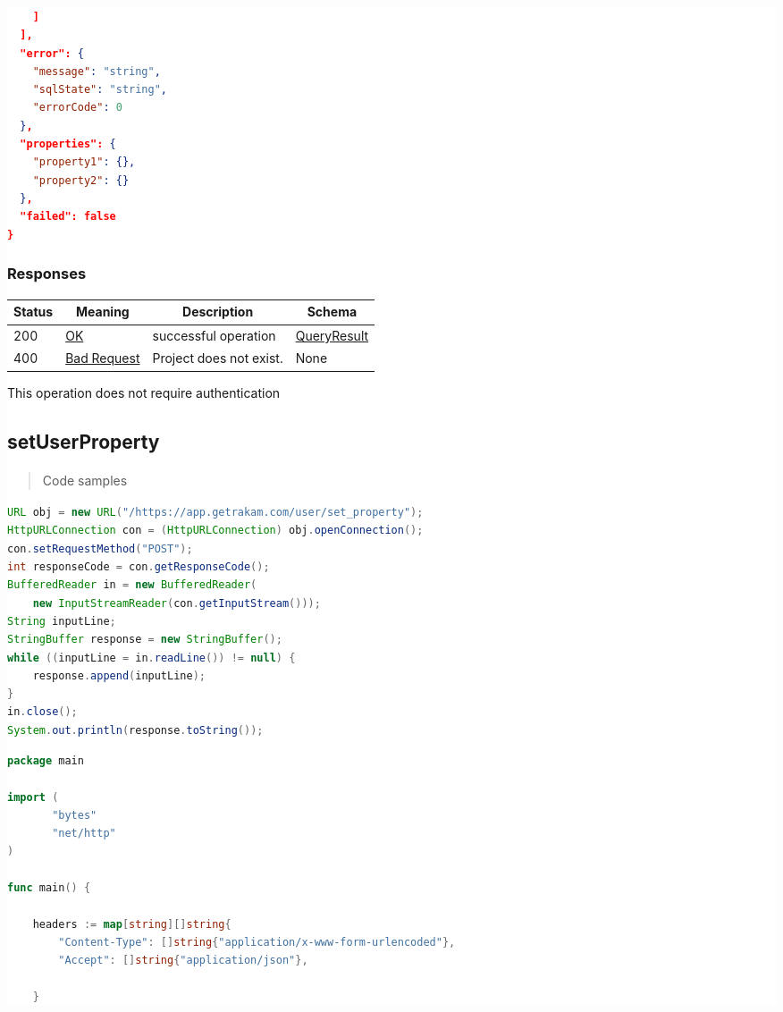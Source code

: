 ```json
    ]
  ],
  "error": {
    "message": "string",
    "sqlState": "string",
    "errorCode": 0
  },
  "properties": {
    "property1": {},
    "property2": {}
  },
  "failed": false
}
```

<h3 id="search-responses">Responses</h3>

|Status|Meaning|Description|Schema|
|---|---|---|---|
|200|[OK](https://tools.ietf.org/html/rfc7231#section-6.3.1)|successful operation|[QueryResult](#schemaqueryresult)|
|400|[Bad Request](https://tools.ietf.org/html/rfc7231#section-6.5.1)|Project does not exist.|None|

<aside class="success">
This operation does not require authentication
</aside>

## setUserProperty

<a id="opIdsetUserProperty"></a>

> Code samples

```java
URL obj = new URL("/https://app.getrakam.com/user/set_property");
HttpURLConnection con = (HttpURLConnection) obj.openConnection();
con.setRequestMethod("POST");
int responseCode = con.getResponseCode();
BufferedReader in = new BufferedReader(
    new InputStreamReader(con.getInputStream()));
String inputLine;
StringBuffer response = new StringBuffer();
while ((inputLine = in.readLine()) != null) {
    response.append(inputLine);
}
in.close();
System.out.println(response.toString());

```

```go
package main

import (
       "bytes"
       "net/http"
)

func main() {

    headers := map[string][]string{
        "Content-Type": []string{"application/x-www-form-urlencoded"},
        "Accept": []string{"application/json"},
        
    }

```